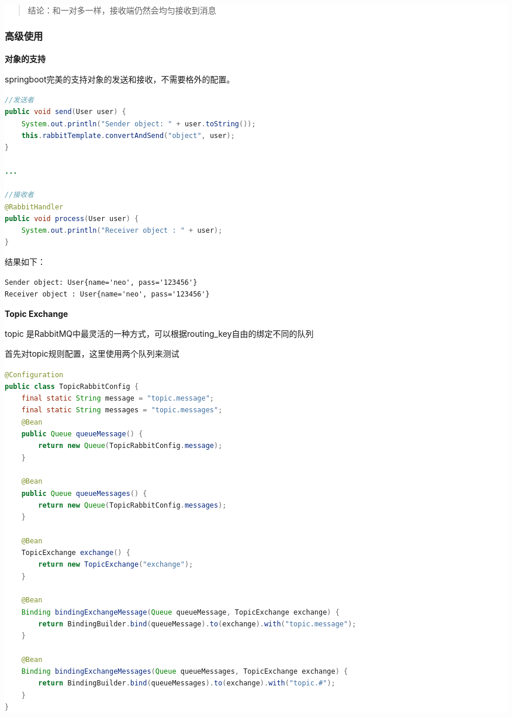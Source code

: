 > 结论：和一对多一样，接收端仍然会均匀接收到消息

### 高级使用

**对象的支持**

springboot完美的支持对象的发送和接收，不需要格外的配置。

```java
//发送者
public void send(User user) {
	System.out.println("Sender object: " + user.toString());
	this.rabbitTemplate.convertAndSend("object", user);
}

...

//接收者
@RabbitHandler
public void process(User user) {
    System.out.println("Receiver object : " + user);
}
```

结果如下：

```
Sender object: User{name='neo', pass='123456'}
Receiver object : User{name='neo', pass='123456'}
```

**Topic Exchange**

topic 是RabbitMQ中最灵活的一种方式，可以根据routing_key自由的绑定不同的队列

首先对topic规则配置，这里使用两个队列来测试

```java
@Configuration
public class TopicRabbitConfig {
    final static String message = "topic.message";
    final static String messages = "topic.messages";
    @Bean
    public Queue queueMessage() {
        return new Queue(TopicRabbitConfig.message);
    }

    @Bean
    public Queue queueMessages() {
        return new Queue(TopicRabbitConfig.messages);
    }

    @Bean
    TopicExchange exchange() {
        return new TopicExchange("exchange");
    }

    @Bean
    Binding bindingExchangeMessage(Queue queueMessage, TopicExchange exchange) {
        return BindingBuilder.bind(queueMessage).to(exchange).with("topic.message");
    }

    @Bean
    Binding bindingExchangeMessages(Queue queueMessages, TopicExchange exchange) {
        return BindingBuilder.bind(queueMessages).to(exchange).with("topic.#");
    }
}
```
